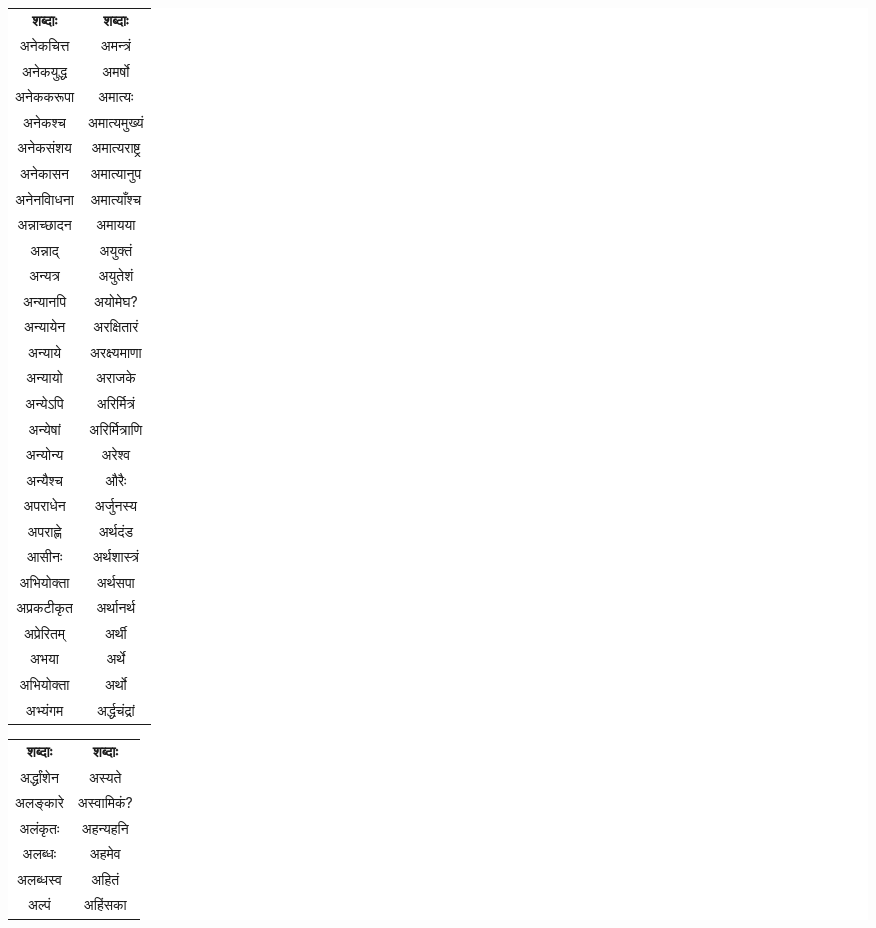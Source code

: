 |             |               |
|:-----------:|:-------------:|
| **शब्दाः**  |  **शब्दाः**   |
|  अनेकचित्त  |   अमन्त्रं    |
|  अनेकयुद्ध  |    अमर्षो     |
|  अनेककरूपा  |    अमात्यः    |
|   अनेकश्च   | अमात्यमुख्यं  |
|  अनेकसंशय   | अमात्यराष्ट्र |
|   अनेकासन   |  अमात्यानुप   |
| अनेनविाधना  |  अमात्याँश्च  |
| अन्नाच्छादन |    अमायया     |
|   अन्नाद्   |    अयुक्तं    |
|   अन्यत्र   |    अयुतेशं    |
|  अन्यानपि   |    अयोमेघ?    |
|  अन्यायेन   |  अरक्षितारं   |
|   अन्याये   |  अरक्ष्यमाणा  |
|   अन्यायो   |    अराजके     |
|  अन्येऽपि   |  अरिर्मित्रं  |
|  अन्येषां   | अरिर्मित्राणि |
|  अन्योन्य   |    अरेश्व     |
|  अन्यैश्च   |     औरैः      |
|   अपराधेन   |   अर्जुनस्य   |
|  अपराह्णे   |    अर्थदंड    |
|    आसीनः    | अर्थशास्त्रं  |
|  अभियोक्ता  |    अर्थसपा    |
| अप्रकटीकृत  |   अर्थानर्थ   |
| अप्रेरितम्  |     अर्थी     |
|    अभया     |     अर्थे     |
|  अभियोक्ता  |     अर्थो     |
|   अभ्यंगम   | अर्द्धचंद्रां |

|               |                |
|:-------------:|:--------------:|
|  **शब्दाः**   |   **शब्दाः**   |
|  अर्द्धांशेन  |     अस्यते     |
|   अलङ्कारे    |   अस्वामिकं?   |
|    अलंकृतः    |    अहन्यहनि    |
|    अलब्धः     |     अहमेव      |
|   अलब्धस्व    |     अहितं      |
|     अल्पं     |    अहिंसका     |